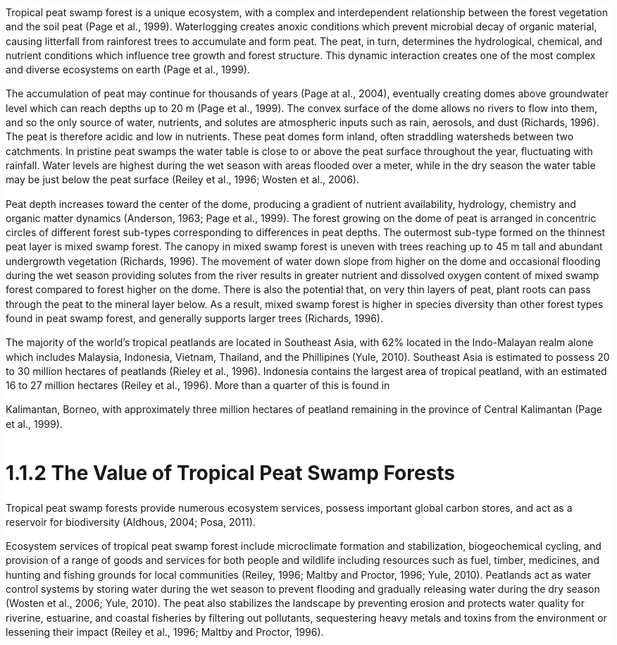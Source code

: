 Tropical peat swamp forest is a unique ecosystem, with a complex and interdependent relationship between the forest vegetation and the soil peat (Page et al., 1999). Waterlogging creates anoxic conditions which prevent microbial decay of organic material, causing litterfall from rainforest trees to accumulate and form peat. The peat, in turn, determines the hydrological, chemical, and nutrient conditions which influence tree growth and forest structure. This dynamic interaction creates one of the most complex and diverse ecosystems on earth (Page et al., 1999).  

The accumulation of peat may continue for thousands of years (Page at al., 2004), eventually creating domes above groundwater level which can reach depths up to $20~\mathsf{m}$ (Page et al., 1999). The convex surface of the dome allows no rivers to flow into them, and so the only source of water, nutrients, and solutes are atmospheric inputs such as rain, aerosols, and dust (Richards, 1996). The peat is therefore acidic and low in nutrients. These peat domes form inland, often straddling watersheds between two catchments. In pristine peat swamps the water table is close to or above the peat surface throughout the year, fluctuating with rainfall. Water levels are highest during the wet season with areas flooded over a meter, while in the dry season the water table may be just below the peat surface (Reiley et al., 1996; Wosten et al., 2006).  

Peat depth increases toward the center of the dome, producing a gradient of nutrient availability, hydrology, chemistry and organic matter dynamics (Anderson, 1963; Page et al., 1999). The forest growing on the dome of peat is arranged in concentric circles of different forest sub-types corresponding to differences in peat depths. The outermost sub-type formed on the thinnest peat layer is mixed swamp forest. The canopy in mixed swamp forest is uneven with trees reaching up to $45~\mathsf{m}$ tall and abundant undergrowth vegetation (Richards, 1996). The movement of water down slope from higher on the dome and occasional flooding during the wet season providing solutes from the river results in greater nutrient and dissolved oxygen content of mixed swamp forest compared to forest higher on the dome. There is also the potential that, on very thin layers of peat, plant roots can pass through the peat to the mineral layer below. As a result, mixed swamp forest is higher in species diversity than other forest types found in peat swamp forest, and generally supports larger trees (Richards, 1996).  

The majority of the world’s tropical peatlands are located in Southeast Asia, with $62\%$ located in the Indo-Malayan realm alone which includes Malaysia, Indonesia, Vietnam, Thailand, and the Phillipines (Yule, 2010). Southeast Asia is estimated to possess 20 to 30 million hectares of peatlands (Rieley et al., 1996). Indonesia contains the largest area of tropical peatland, with an estimated 16 to 27 million hectares (Reiley et al., 1996). More than a quarter of this is found in  

Kalimantan, Borneo, with approximately three million hectares of peatland remaining in the province of Central Kalimantan (Page et al., 1999).  

# 1.1.2  The Value of Tropical Peat Swamp Forests  

Tropical peat swamp forests provide numerous ecosystem services, possess important global carbon stores, and act as a reservoir for biodiversity (Aldhous, 2004; Posa, 2011).  

Ecosystem services of tropical peat swamp forest include microclimate formation and stabilization, biogeochemical cycling, and provision of a range of goods and services for both people and wildlife including resources such as fuel, timber, medicines, and hunting and fishing grounds for local communities (Reiley, 1996; Maltby and Proctor, 1996; Yule, 2010). Peatlands act as water control systems by storing water during the wet season to prevent flooding and gradually releasing water during the dry season (Wosten et al., 2006; Yule, 2010). The peat also stabilizes the landscape by preventing erosion and protects water quality for riverine, estuarine, and coastal fisheries by filtering out pollutants, sequestering heavy metals and toxins from the environment or lessening their impact (Reiley et al., 1996; Maltby and Proctor, 1996).  
